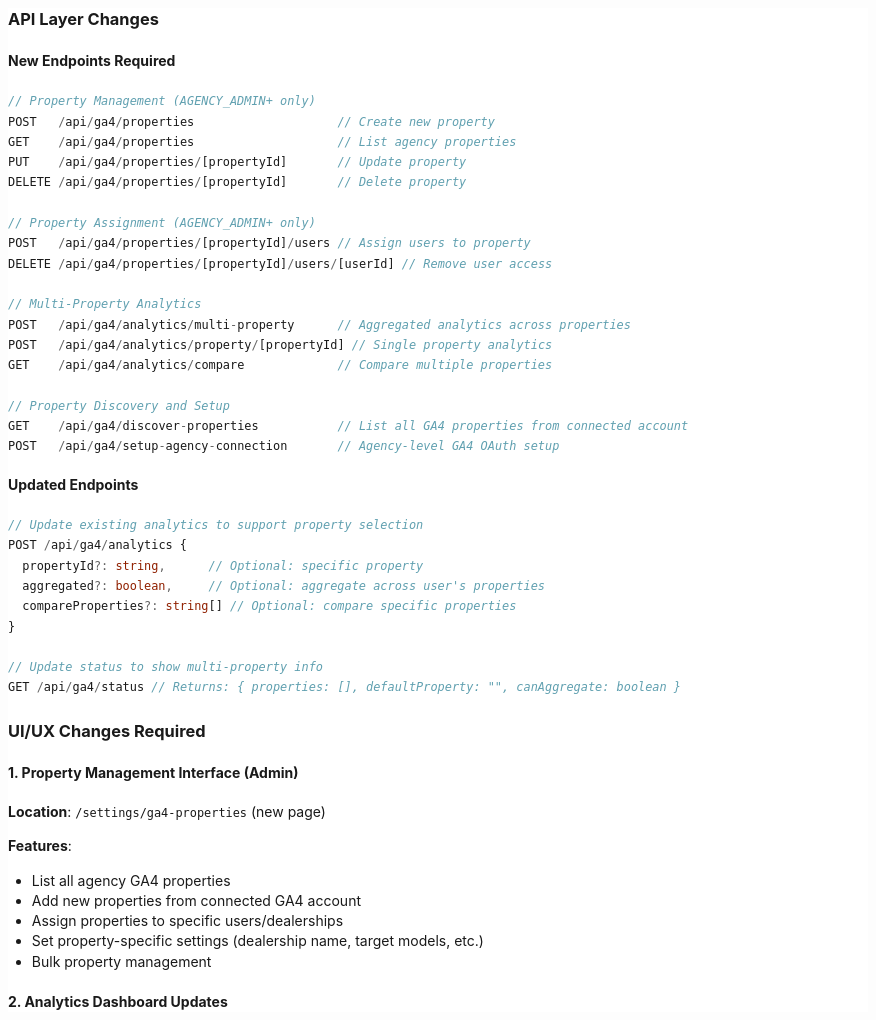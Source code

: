 ### API Layer Changes

#### New Endpoints Required

```typescript
// Property Management (AGENCY_ADMIN+ only)
POST   /api/ga4/properties                    // Create new property
GET    /api/ga4/properties                    // List agency properties
PUT    /api/ga4/properties/[propertyId]       // Update property
DELETE /api/ga4/properties/[propertyId]       // Delete property

// Property Assignment (AGENCY_ADMIN+ only)
POST   /api/ga4/properties/[propertyId]/users // Assign users to property
DELETE /api/ga4/properties/[propertyId]/users/[userId] // Remove user access

// Multi-Property Analytics
POST   /api/ga4/analytics/multi-property      // Aggregated analytics across properties
POST   /api/ga4/analytics/property/[propertyId] // Single property analytics
GET    /api/ga4/analytics/compare             // Compare multiple properties

// Property Discovery and Setup
GET    /api/ga4/discover-properties           // List all GA4 properties from connected account
POST   /api/ga4/setup-agency-connection       // Agency-level GA4 OAuth setup
```

#### Updated Endpoints

```typescript
// Update existing analytics to support property selection
POST /api/ga4/analytics {
  propertyId?: string,      // Optional: specific property
  aggregated?: boolean,     // Optional: aggregate across user's properties
  compareProperties?: string[] // Optional: compare specific properties
}

// Update status to show multi-property info
GET /api/ga4/status // Returns: { properties: [], defaultProperty: "", canAggregate: boolean }
```

### UI/UX Changes Required

#### 1. Property Management Interface (Admin)

**Location**: `/settings/ga4-properties` (new page)

**Features**:
- List all agency GA4 properties
- Add new properties from connected GA4 account
- Assign properties to specific users/dealerships  
- Set property-specific settings (dealership name, target models, etc.)
- Bulk property management

#### 2. Analytics Dashboard Updates
